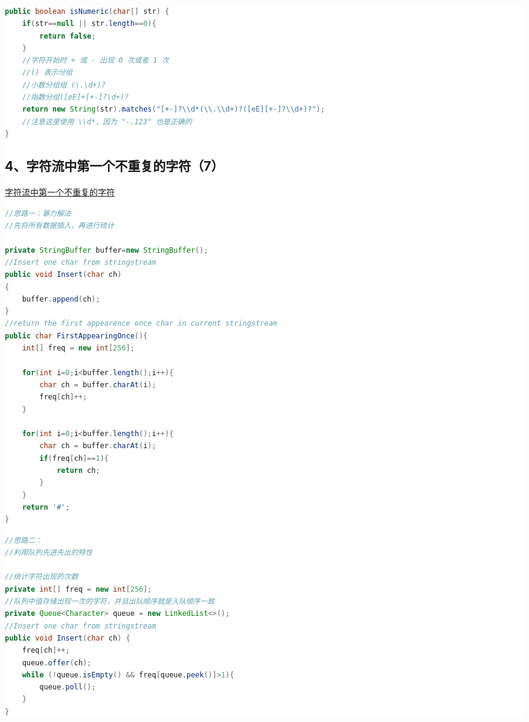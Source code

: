 ```java
public boolean isNumeric(char[] str) {
    if(str==null || str.length==0){
        return false;
    }
    //字符开始时 + 或 - 出现 0 次或者 1 次
    //() 表示分组
    //小数分组组 (\.\d+)?
    //指数分组([eE]+[+-]?\d+)?
    return new String(str).matches("[+-]?\\d*(\\.\\d+)?([eE][+-]?\\d+)?");
    //注意这里使用 \\d*，因为 "-.123" 也是正确的
}
```



## 4、字符流中第一个不重复的字符（7）

[字符流中第一个不重复的字符](https://www.nowcoder.com/practice/00de97733b8e4f97a3fb5c680ee10720?tpId=13&tqId=11207&tPage=1&rp=1&ru=/ta/coding-interviews&qru=/ta/coding-interviews/question-ranking)

```java
//思路一：暴力解法
//先将所有数据插入，再进行统计

private StringBuffer buffer=new StringBuffer();
//Insert one char from stringstream
public void Insert(char ch)
{
    buffer.append(ch);
}
//return the first appearence once char in current stringstream
public char FirstAppearingOnce(){
    int[] freq = new int[256];

    for(int i=0;i<buffer.length();i++){
        char ch = buffer.charAt(i);
        freq[ch]++;
    }

    for(int i=0;i<buffer.length();i++){
        char ch = buffer.charAt(i);
        if(freq[ch]==1){
            return ch;
        }
    }
    return '#';
}
```

```java
//思路二：
//利用队列先进先出的特性

//统计字符出现的次数
private int[] freq = new int[256];
//队列中值存储出现一次的字符，并且出队顺序就是入队顺序一致
private Queue<Character> queue = new LinkedList<>();
//Insert one char from stringstream
public void Insert(char ch) {
    freq[ch]++;
    queue.offer(ch);
    while (!queue.isEmpty() && freq[queue.peek()]>1){
        queue.poll();
    }
}
```